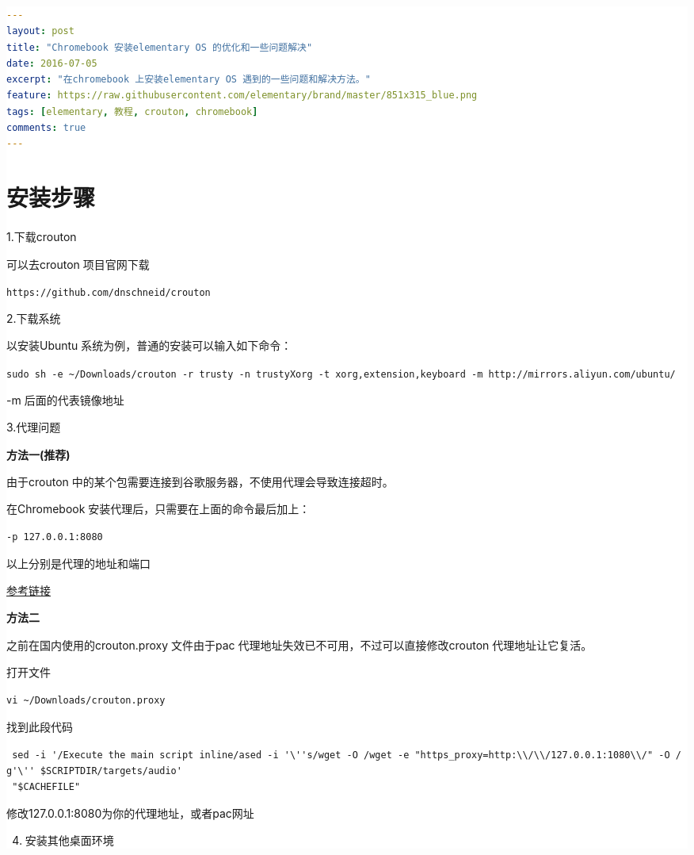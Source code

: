 ```yaml
---
layout: post
title: "Chromebook 安装elementary OS 的优化和一些问题解决"
date: 2016-07-05
excerpt: "在chromebook 上安装elementary OS 遇到的一些问题和解决方法。"
feature: https://raw.githubusercontent.com/elementary/brand/master/851x315_blue.png
tags: [elementary, 教程, crouton, chromebook]
comments: true
---
```


# 安装步骤

1.下载crouton

可以去crouton 项目官网下载

    https://github.com/dnschneid/crouton

2.下载系统

以安装Ubuntu 系统为例，普通的安装可以输入如下命令：

    sudo sh -e ~/Downloads/crouton -r trusty -n trustyXorg -t xorg,extension,keyboard -m http://mirrors.aliyun.com/ubuntu/ 

-m 后面的代表镜像地址

3.代理问题

**方法一(推荐)**

由于crouton 中的某个包需要连接到谷歌服务器，不使用代理会导致连接超时。

在Chromebook 安装代理后，只需要在上面的命令最后加上：
    
    -p 127.0.0.1:8080

以上分别是代理的地址和端口

[参考链接](https://github.com/dnschneid/crouton/wiki/Crouton-Command-Cheat-Sheet)

**方法二**

之前在国内使用的crouton.proxy 文件由于pac 代理地址失效已不可用，不过可以直接修改crouton 代理地址让它复活。

打开文件

    vi ~/Downloads/crouton.proxy

找到此段代码

     sed -i '/Execute the main script inline/ased -i '\''s/wget -O /wget -e "https_proxy=http:\\/\\/127.0.0.1:1080\\/" -O /g'\'' $SCRIPTDIR/targets/audio'
     "$CACHEFILE"

修改127.0.0.1:8080为你的代理地址，或者pac网址

4. 安装其他桌面环境
